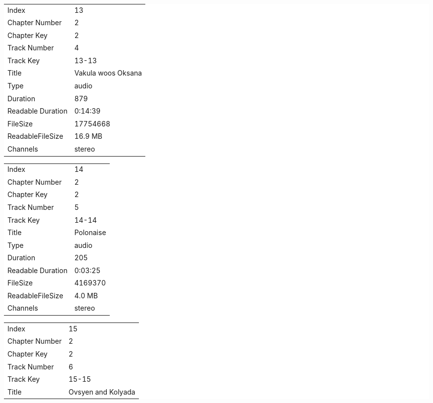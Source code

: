 |  |  |
| - | - |
| Index | 13 |
| Chapter Number | 2 |
| Chapter Key | 2 |
| Track Number | 4 |
| Track Key | 13-13 |
| Title | Vakula woos Oksana |
| Type | audio |
| Duration | 879 |
| Readable Duration | 0:14:39 |
| FileSize | 17754668 |
| ReadableFileSize | 16.9 MB |
| Channels | stereo |

|  |  |
| - | - |
| Index | 14 |
| Chapter Number | 2 |
| Chapter Key | 2 |
| Track Number | 5 |
| Track Key | 14-14 |
| Title | Polonaise |
| Type | audio |
| Duration | 205 |
| Readable Duration | 0:03:25 |
| FileSize | 4169370 |
| ReadableFileSize | 4.0 MB |
| Channels | stereo |

|  |  |
| - | - |
| Index | 15 |
| Chapter Number | 2 |
| Chapter Key | 2 |
| Track Number | 6 |
| Track Key | 15-15 |
| Title | Ovsyen and Kolyada |